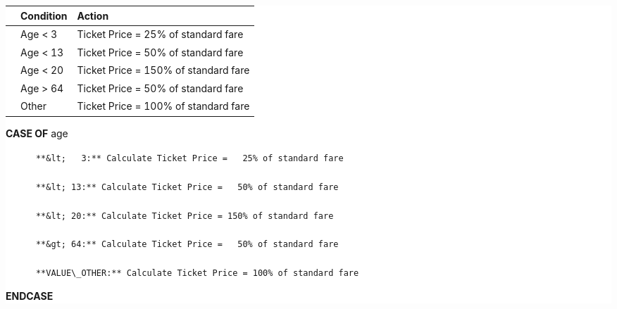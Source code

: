 |  | **Condition** | **Action** |
| :--- | :--- | :--- |
|  | Age &lt;   3 | Ticket Price =   25% of standard fare |
|  | Age &lt; 13 | Ticket Price =   50% of standard fare |
|  | Age &lt; 20 | Ticket Price = 150% of standard fare |
|  | Age &gt; 64 | Ticket Price =   50% of standard fare |
|  | Other | Ticket Price = 100% of standard fare |

**CASE OF** age

          **&lt;   3:** Calculate Ticket Price =   25% of standard fare

          **&lt; 13:** Calculate Ticket Price =   50% of standard fare

          **&lt; 20:** Calculate Ticket Price = 150% of standard fare

          **&gt; 64:** Calculate Ticket Price =   50% of standard fare

          **VALUE\_OTHER:** Calculate Ticket Price = 100% of standard fare

**ENDCASE**

